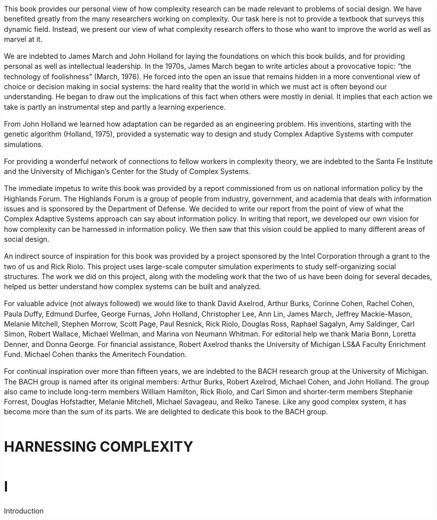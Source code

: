 This book provides our personal view of how complexity research can be made relevant to problems of social design. We have benefited greatly from the many researchers working on complexity. Our task here is not to provide a textbook that surveys this dynamic field. Instead, we present our view of what complexity research offers to those who want to improve the world as well as marvel at it.

We are indebted to James March and John Holland for laying the foundations on which this book builds, and for providing personal as well as intellectual leadership. In the 1970s, James March began to write articles about a provocative topic: “the technology of foolishness” (March, 1976). He forced into the open an issue that remains hidden in a more conventional view of choice or decision making in social systems: the hard reality that the world in which we must act is often beyond our understanding. He began to draw out the implications of this fact when others were mostly in denial. It implies that each action we take is partly an instrumental step and partly a learning experience.

From John Holland we learned how adaptation can be regarded as an engineering problem. His inventions, starting with the genetic algorithm (Holland, 1975), provided a systematic way to design and study Complex Adaptive Systems with computer simulations.

For providing a wonderful network of connections to fellow workers in complexity theory, we are indebted to the Santa Fe Institute and the University of Michigan’s Center for the Study of Complex Systems.

The immediate impetus to write this book was provided by a report commissioned from us on national information policy by the Highlands Forum. The Highlands Forum is a group of people from industry, government, and academia that deals with information issues and is sponsored by the Department of Defense. We decided to write our report from the point of view of what the Complex Adaptive Systems approach can say about information policy. In writing that report, we developed our own vision for how complexity can be harnessed in information policy. We then saw that this vision could be applied to many different areas of social design.

An indirect source of inspiration for this book was provided by a project sponsored by the Intel Corporation through a grant to the two of us and Rick Riolo. This project uses large-scale computer simulation experiments to study self-organizing social structures. The work we did on this project, along with the modeling work that the two of us have been doing for several decades, helped us better understand how complex systems can be built and analyzed.

For valuable advice (not always followed) we would like to thank David Axelrod, Arthur Burks, Corinne Cohen, Rachel Cohen, Paula Duffy, Edmund Durfee, George Furnas, John Holland, Christopher Lee, Ann Lin, James March, Jeffrey Mackie-Mason, Melanie Mitchell, Stephen Morrow, Scott Page, Paul Resnick, Rick Riolo, Douglas Ross, Raphael Sagalyn, Amy Saldinger, Carl Simon, Robert Wallace, Michael Wellman, and Marina von Neumann Whitman. For editorial help we thank Maria Bonn, Loretta Denner, and Donna George. For financial assistance, Robert Axelrod thanks the University of Michigan LS&A Faculty Enrichment Fund. Michael Cohen thanks the Ameritech Foundation.

For continual inspiration over more than fifteen years, we are indebted to the BACH research group at the University of Michigan. The BACH group is named after its original members: Arthur Burks, Robert Axelrod, Michael Cohen, and John Holland. The group also came to include long-term members William Hamilton, Rick Riolo, and Carl Simon and shorter-term members Stephanie Forrest, Douglas Hofstadter, Melanie Mitchell, Michael Savageau, and Reiko Tanese. Like any good complex system, it has become more than the sum of its parts. We are delighted to dedicate this book to the BACH group.    

# HARNESSING COMPLEXITY    

# I  
Introduction
